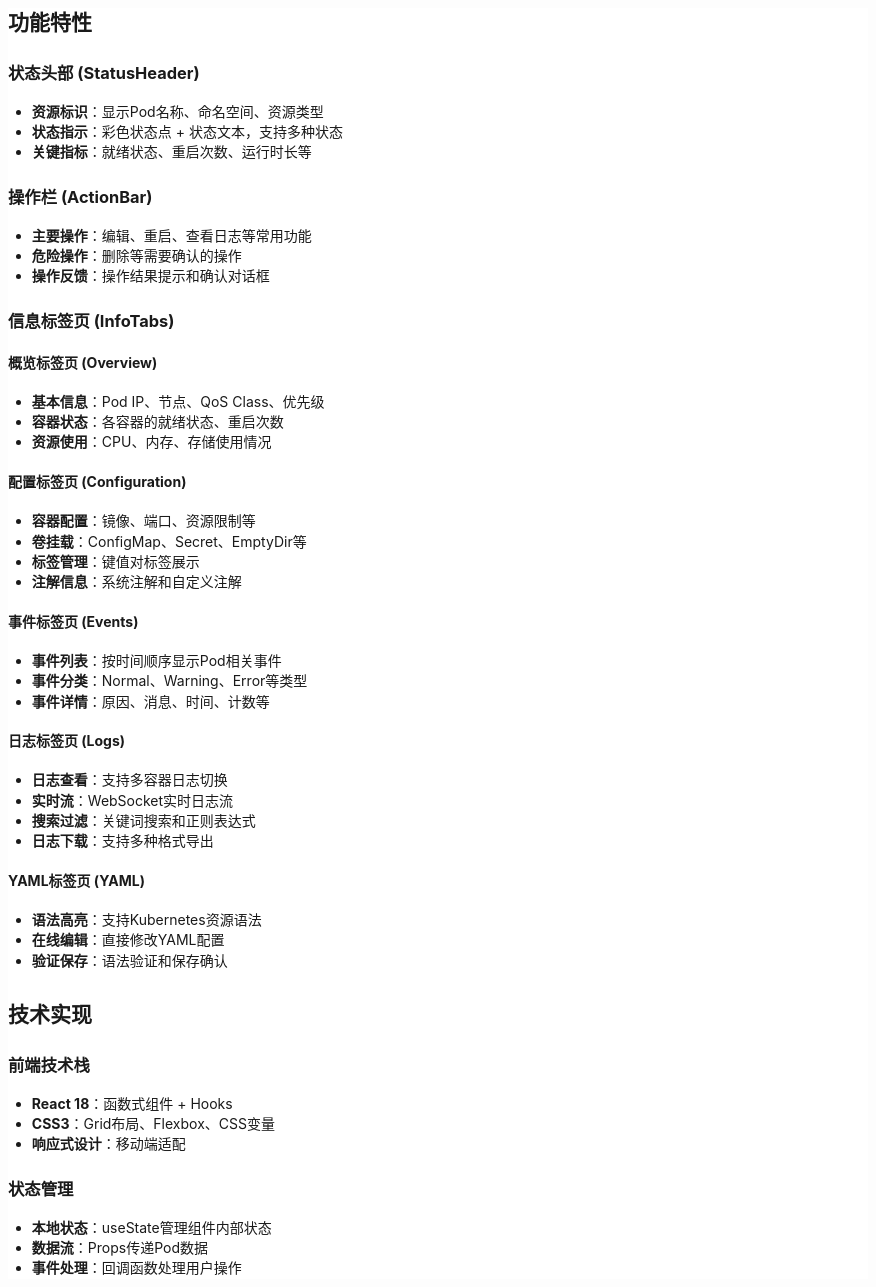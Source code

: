 ## 功能特性

### 状态头部 (StatusHeader)
- **资源标识**：显示Pod名称、命名空间、资源类型
- **状态指示**：彩色状态点 + 状态文本，支持多种状态
- **关键指标**：就绪状态、重启次数、运行时长等

### 操作栏 (ActionBar)
- **主要操作**：编辑、重启、查看日志等常用功能
- **危险操作**：删除等需要确认的操作
- **操作反馈**：操作结果提示和确认对话框

### 信息标签页 (InfoTabs)

#### 概览标签页 (Overview)
- **基本信息**：Pod IP、节点、QoS Class、优先级
- **容器状态**：各容器的就绪状态、重启次数
- **资源使用**：CPU、内存、存储使用情况

#### 配置标签页 (Configuration)
- **容器配置**：镜像、端口、资源限制等
- **卷挂载**：ConfigMap、Secret、EmptyDir等
- **标签管理**：键值对标签展示
- **注解信息**：系统注解和自定义注解

#### 事件标签页 (Events)
- **事件列表**：按时间顺序显示Pod相关事件
- **事件分类**：Normal、Warning、Error等类型
- **事件详情**：原因、消息、时间、计数等

#### 日志标签页 (Logs)
- **日志查看**：支持多容器日志切换
- **实时流**：WebSocket实时日志流
- **搜索过滤**：关键词搜索和正则表达式
- **日志下载**：支持多种格式导出

#### YAML标签页 (YAML)
- **语法高亮**：支持Kubernetes资源语法
- **在线编辑**：直接修改YAML配置
- **验证保存**：语法验证和保存确认

## 技术实现

### 前端技术栈
- **React 18**：函数式组件 + Hooks
- **CSS3**：Grid布局、Flexbox、CSS变量
- **响应式设计**：移动端适配

### 状态管理
- **本地状态**：useState管理组件内部状态
- **数据流**：Props传递Pod数据
- **事件处理**：回调函数处理用户操作
